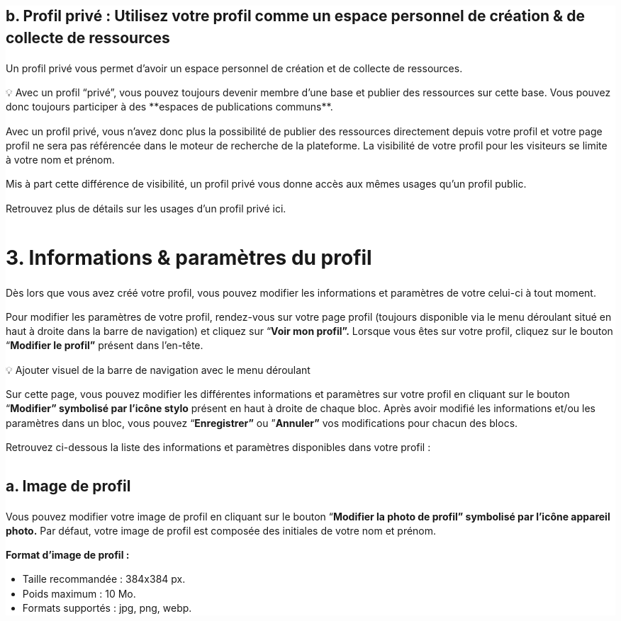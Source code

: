 </aside>

## b. Profil privé : Utilisez votre profil comme un espace personnel de création & de collecte de ressources

Un profil privé vous permet d’avoir un espace personnel de création et de collecte de ressources.

<aside>
💡 Avec un profil “privé”, vous pouvez toujours devenir membre d’une base et publier des ressources sur cette base. Vous pouvez donc toujours participer à des **espaces de publications communs**.

</aside>

Avec un profil privé, vous n’avez donc plus la possibilité de publier des ressources directement depuis votre profil et votre page profil ne sera pas référencée dans le moteur de recherche de la plateforme. La visibilité de votre profil pour les visiteurs se limite à votre nom et prénom.

Mis à part cette différence de visibilité, un profil privé vous donne accès aux mêmes usages qu’un profil public.

Retrouvez plus de détails sur les usages d’un profil privé ici.

# 3. Informations & paramètres du profil

Dès lors que vous avez créé votre profil, vous pouvez modifier les informations et paramètres de votre celui-ci à tout moment.

Pour modifier les paramètres de votre profil, rendez-vous sur votre page profil (toujours disponible via le menu déroulant situé en haut à droite dans la barre de navigation) et cliquez sur “**Voir mon profil”.** Lorsque vous êtes sur votre profil, cliquez sur le bouton “**Modifier le profil”** présent dans l’en-tête.

<aside>
💡 Ajouter visuel de la barre de navigation avec le menu déroulant

</aside>

Sur cette page, vous pouvez modifier les différentes informations et paramètres sur votre profil en cliquant sur le bouton “**Modifier” symbolisé par l’icône stylo** présent en haut à droite de chaque bloc. Après avoir modifié les informations et/ou les paramètres dans un bloc, vous pouvez “**Enregistrer”** ou ”**Annuler”** vos modifications pour chacun des blocs.

Retrouvez ci-dessous la liste des informations et paramètres disponibles dans votre profil :

## a. Image de profil

Vous pouvez modifier votre image de profil en cliquant sur le bouton “**Modifier la photo de profil” symbolisé par l’icône appareil photo.** Par défaut, votre image de profil est composée des initiales de votre nom et prénom.

**Format d’image de profil :**

- Taille recommandée : 384x384 px.
- Poids maximum : 10 Mo.
- Formats supportés : jpg, png, webp.
